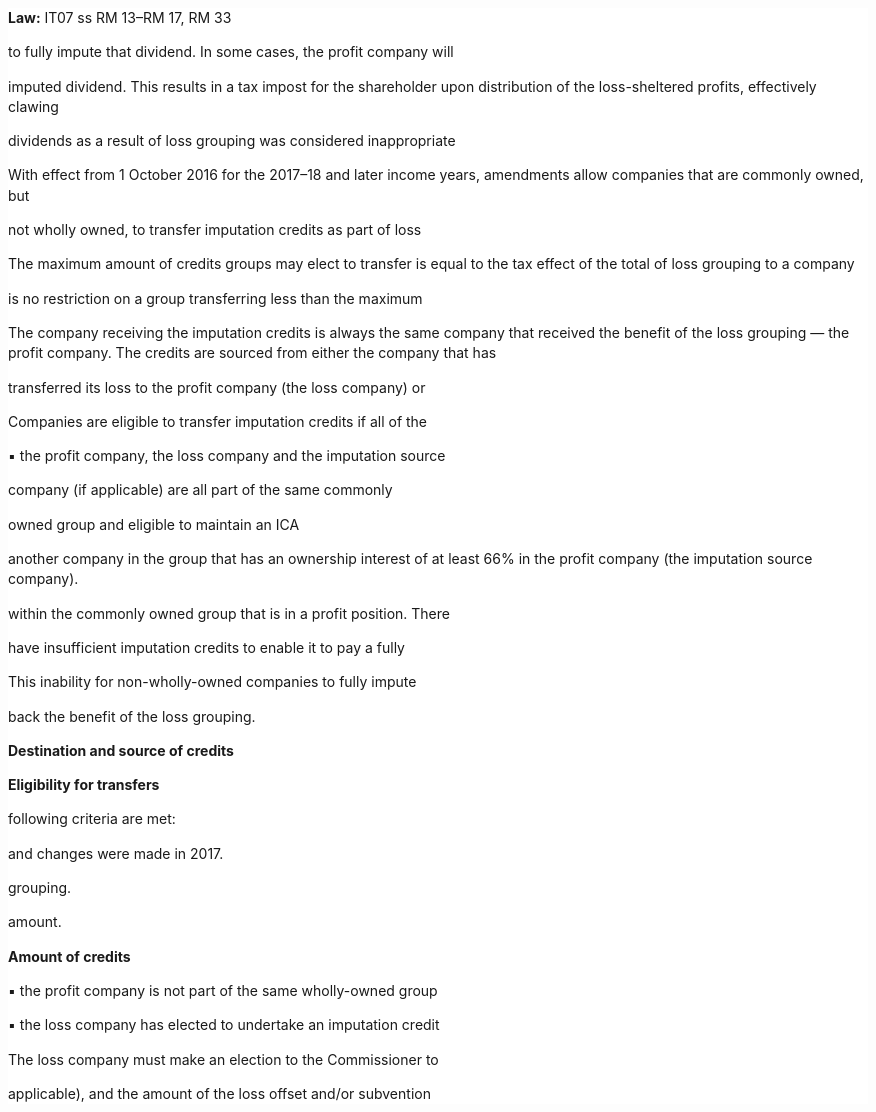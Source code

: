**Law:** IT07 ss RM 13–RM 17, RM 33

to fully impute that dividend. In some cases, the profit company will

imputed dividend. This results in a tax impost for the shareholder upon distribution of the loss-sheltered profits, effectively clawing

dividends as a result of loss grouping was considered inappropriate

With effect from 1 October 2016 for the 2017–18 and later income years, amendments allow companies that are commonly owned, but

not wholly owned, to transfer imputation credits as part of loss

The maximum amount of credits groups may elect to transfer is equal to the tax effect of the total of loss grouping to a company

is no restriction on a group transferring less than the maximum

The company receiving the imputation credits is always the same company that received the benefit of the loss grouping — the profit company. The credits are sourced from either the company that has

transferred its loss to the profit company (the loss company) or

Companies are eligible to transfer imputation credits if all of the

▪ the profit company, the loss company and the imputation source

company (if applicable) are all part of the same commonly

owned group and eligible to maintain an ICA

another company in the group that has an ownership interest of at least 66% in the profit company (the imputation source company).

within the commonly owned group that is in a profit position. There

have insufficient imputation credits to enable it to pay a fully

This inability for non-wholly-owned companies to fully impute

back the benefit of the loss grouping.

**Destination and source of credits**

**Eligibility for transfers**

following criteria are met:

and changes were made in 2017.

grouping.

amount.

**Amount of credits**

▪ the profit company is not part of the same wholly-owned group

▪ the loss company has elected to undertake an imputation credit

The loss company must make an election to the Commissioner to

applicable), and the amount of the loss offset and/or subvention
